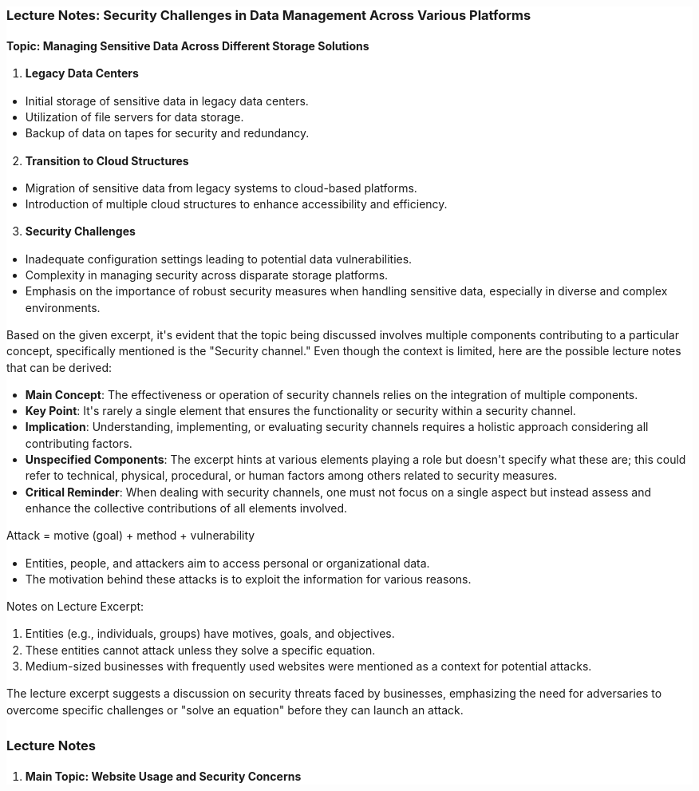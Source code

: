 ### Lecture Notes: Security Challenges in Data Management Across Various Platforms

**Topic: Managing Sensitive Data Across Different Storage Solutions**

1. **Legacy Data Centers**
 - Initial storage of sensitive data in legacy data centers.
 - Utilization of file servers for data storage.
 - Backup of data on tapes for security and redundancy.

2. **Transition to Cloud Structures**
 - Migration of sensitive data from legacy systems to cloud-based platforms.
 - Introduction of multiple cloud structures to enhance accessibility and efficiency.

3. **Security Challenges**
 - Inadequate configuration settings leading to potential data vulnerabilities.
 - Complexity in managing security across disparate storage platforms.
 - Emphasis on the importance of robust security measures when handling sensitive data, especially in diverse and complex environments.

Based on the given excerpt, it's evident that the topic being discussed involves multiple components contributing to a particular concept, specifically mentioned is the "Security channel." Even though the context is limited, here are the possible lecture notes that can be derived:

- **Main Concept**: The effectiveness or operation of security channels relies on the integration of multiple components.
- **Key Point**: It's rarely a single element that ensures the functionality or security within a security channel.
- **Implication**: Understanding, implementing, or evaluating security channels requires a holistic approach considering all contributing factors.
- **Unspecified Components**: The excerpt hints at various elements playing a role but doesn't specify what these are; this could refer to technical, physical, procedural, or human factors among others related to security measures.
- **Critical Reminder**: When dealing with security channels, one must not focus on a single aspect but instead assess and enhance the collective contributions of all elements involved.

Attack = motive (goal) + method + vulnerability

- Entities, people, and attackers aim to access personal or organizational data.
- The motivation behind these attacks is to exploit the information for various reasons.

Notes on Lecture Excerpt:

1. Entities (e.g., individuals, groups) have motives, goals, and objectives.
2. These entities cannot attack unless they solve a specific equation.
3. Medium-sized businesses with frequently used websites were mentioned as a context for potential attacks.

The lecture excerpt suggests a discussion on security threats faced by businesses, emphasizing the need for adversaries to overcome specific challenges or "solve an equation" before they can launch an attack.

### Lecture Notes

1. **Main Topic: Website Usage and Security Concerns**
